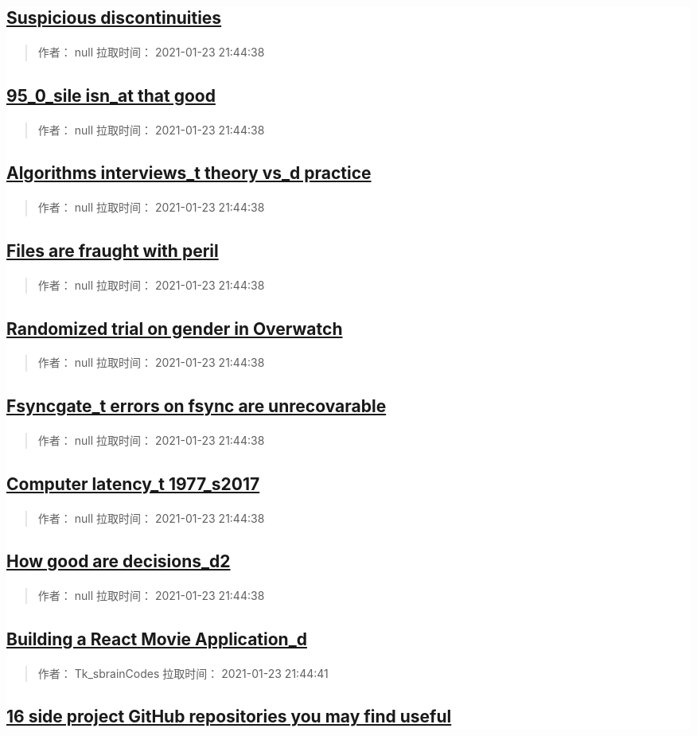 ## [Suspicious discontinuities](https://danluu.com/discontinuities/)

> 作者： null  拉取时间： 2021-01-23 21:44:38

## [95_0_sile isn_at that good](https://danluu.com/p95-skill/)

> 作者： null  拉取时间： 2021-01-23 21:44:38

## [Algorithms interviews_t theory vs_d practice](https://danluu.com/algorithms-interviews/)

> 作者： null  拉取时间： 2021-01-23 21:44:38

## [Files are fraught with peril](https://danluu.com/deconstruct-files/)

> 作者： null  拉取时间： 2021-01-23 21:44:38

## [Randomized trial on gender in Overwatch](https://danluu.com/overwatch-gender/)

> 作者： null  拉取时间： 2021-01-23 21:44:38

## [Fsyncgate_t errors on fsync are unrecovarable](https://danluu.com/fsyncgate/)

> 作者： null  拉取时间： 2021-01-23 21:44:38

## [Computer latency_t 1977_s2017](https://danluu.com/input-lag/)

> 作者： null  拉取时间： 2021-01-23 21:44:38

## [How good are decisions_d2](https://danluu.com/bad-decisions/)

> 作者： null  拉取时间： 2021-01-23 21:44:38

## [Building a React Movie Application_d](https://dev.to/tkbraincodes/building-a-react-movie-application-2f55)

> 作者： Tk_sbrainCodes  拉取时间： 2021-01-23 21:44:41

## [16 side project GitHub repositories you may find useful](https://dev.to/atapas/16-side-project-github-repositories-you-may-find-useful-1jhn)
